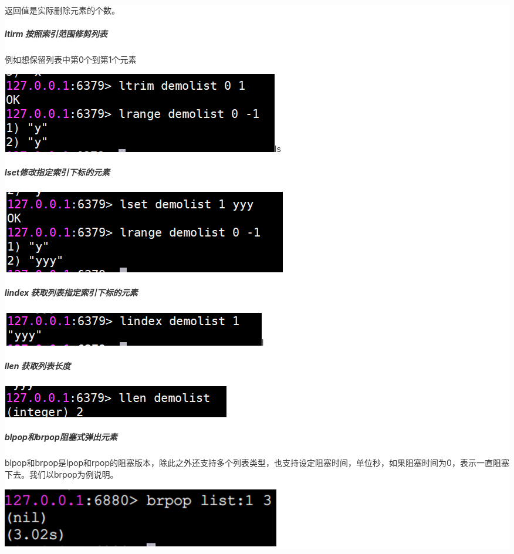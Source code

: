 <font style="color:rgb(51, 51, 51);">返回值是实际删除元素的个数。</font>

##### <font style="color:rgb(51, 51, 51);">ltirm 按照索引范围修剪列表</font>
<font style="color:rgb(51, 51, 51);">例如想保留列表中第0个到第1个元素</font>

![1737695328583-496384d4-0981-44e4-92db-a5f6d352c4cd.png](./img/DtcwJpKZx7YddKSP/1737695328583-496384d4-0981-44e4-92db-a5f6d352c4cd-501655.png)<font style="color:rgb(51, 51, 51);">ls</font>

##### <font style="color:rgb(51, 51, 51);">lset修改指定索引下标的元素</font>
![1737695328688-5e1b600e-8c78-4bdd-a40a-0c72d11afb70.png](./img/DtcwJpKZx7YddKSP/1737695328688-5e1b600e-8c78-4bdd-a40a-0c72d11afb70-121468.png)

##### <font style="color:rgb(51, 51, 51);">lindex 获取列表指定索引下标的元素</font>
![1737695328842-fc6a543a-c553-4dfb-9f05-d4dd341aa5b0.png](./img/DtcwJpKZx7YddKSP/1737695328842-fc6a543a-c553-4dfb-9f05-d4dd341aa5b0-994607.png)<font style="color:rgb(51, 51, 51);">l</font>

##### <font style="color:rgb(51, 51, 51);">llen 获取列表长度</font>
![1737695328813-94169f0f-6e36-4968-970d-f3a9f4f04322.png](./img/DtcwJpKZx7YddKSP/1737695328813-94169f0f-6e36-4968-970d-f3a9f4f04322-744599.png)

##### <font style="color:rgb(51, 51, 51);">blpop和brpop阻塞式弹出元素</font>
<font style="color:rgb(51, 51, 51);">blpop和brpop是lpop和rpop的阻塞版本，除此之外还支持多个列表类型，也支持设定阻塞时间，单位秒，如果阻塞时间为0，表示一直阻塞下去。我们以brpop为例说明。</font>

![1737695328766-c0206bab-c023-4d27-9d8c-fb4b89bd9870.png](./img/DtcwJpKZx7YddKSP/1737695328766-c0206bab-c023-4d27-9d8c-fb4b89bd9870-560277.png)
